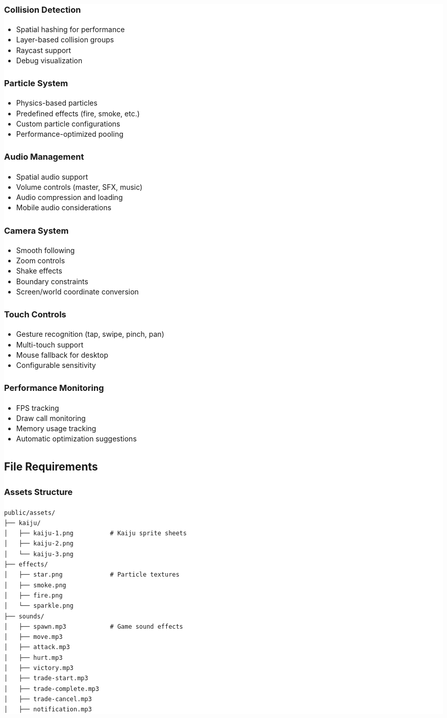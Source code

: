 ### Collision Detection
- Spatial hashing for performance
- Layer-based collision groups
- Raycast support
- Debug visualization

### Particle System
- Physics-based particles
- Predefined effects (fire, smoke, etc.)
- Custom particle configurations
- Performance-optimized pooling

### Audio Management
- Spatial audio support
- Volume controls (master, SFX, music)
- Audio compression and loading
- Mobile audio considerations

### Camera System
- Smooth following
- Zoom controls
- Shake effects
- Boundary constraints
- Screen/world coordinate conversion

### Touch Controls
- Gesture recognition (tap, swipe, pinch, pan)
- Multi-touch support
- Mouse fallback for desktop
- Configurable sensitivity

### Performance Monitoring
- FPS tracking
- Draw call monitoring
- Memory usage tracking
- Automatic optimization suggestions

## File Requirements

### Assets Structure
```
public/assets/
├── kaiju/
│   ├── kaiju-1.png          # Kaiju sprite sheets
│   ├── kaiju-2.png
│   └── kaiju-3.png
├── effects/
│   ├── star.png             # Particle textures
│   ├── smoke.png
│   ├── fire.png
│   └── sparkle.png
├── sounds/
│   ├── spawn.mp3            # Game sound effects
│   ├── move.mp3
│   ├── attack.mp3
│   ├── hurt.mp3
│   ├── victory.mp3
│   ├── trade-start.mp3
│   ├── trade-complete.mp3
│   ├── trade-cancel.mp3
│   ├── notification.mp3
```